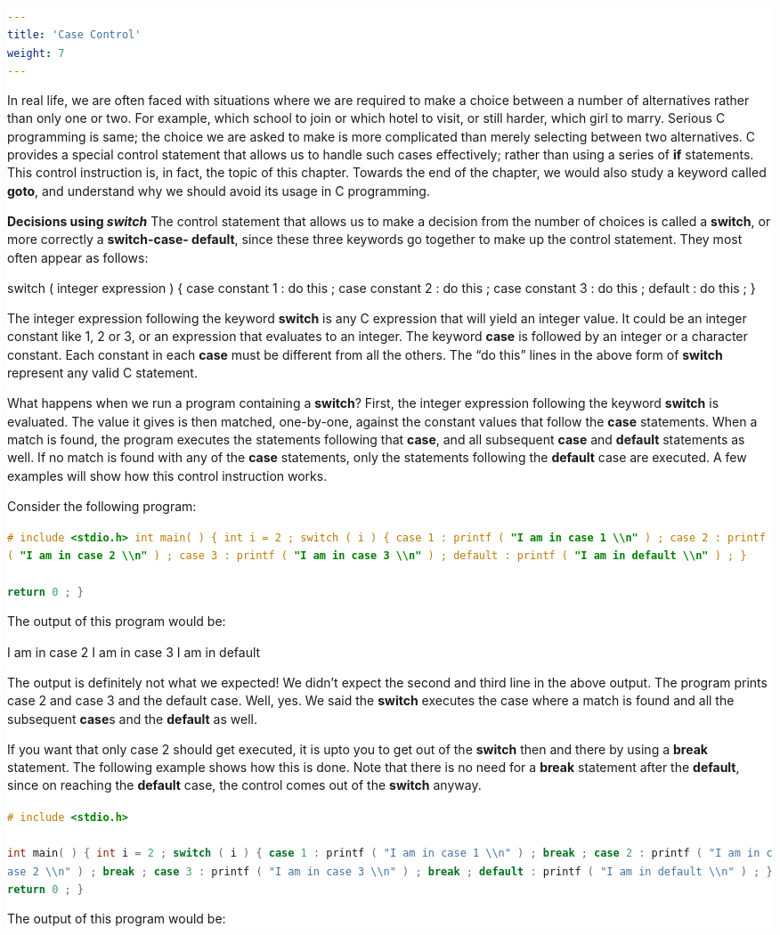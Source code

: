 ```yaml
---
title: 'Case Control'
weight: 7
---
```

   
In real life, we are often faced with situations where we are required to make a choice between a number of alternatives rather than only one or two. For example, which school to join or which hotel to visit, or still harder, which girl to marry. Serious C programming is same; the choice we are asked to make is more complicated than merely selecting between two alternatives. C provides a special control statement that allows us to handle such cases effectively; rather than using a series of **if** statements. This control instruction is, in fact, the topic of this chapter. Towards the end of the chapter, we would also study a keyword called **goto**, and understand why we should avoid its usage in C programming.

**Decisions using _switch_** The control statement that allows us to make a decision from the number of choices is called a **switch**, or more correctly a **switch-case- default**, since these three keywords go together to make up the control statement. They most often appear as follows:

switch ( integer expression ) { case constant 1 : do this ; case constant 2 : do this ; case constant 3 : do this ; default : do this ; }

The integer expression following the keyword **switch** is any C expression that will yield an integer value. It could be an integer constant like 1, 2 or 3, or an expression that evaluates to an integer. The keyword **case** is followed by an integer or a character constant. Each constant in each **case** must be different from all the others. The “do this” lines in the above form of **switch** represent any valid C statement.

What happens when we run a program containing a **switch**? First, the integer expression following the keyword **switch** is evaluated. The value it gives is then matched, one-by-one, against the constant values that follow the **case** statements. When a match is found, the program executes the statements following that **case**, and all subsequent **case** and **default** statements as well. If no match is found with any of the **case** statements, only the statements following the **default** case are executed. A few examples will show how this control instruction works.

Consider the following program:
```c
# include <stdio.h> int main( ) { int i = 2 ; switch ( i ) { case 1 : printf ( "I am in case 1 \\n" ) ; case 2 : printf ( "I am in case 2 \\n" ) ; case 3 : printf ( "I am in case 3 \\n" ) ; default : printf ( "I am in default \\n" ) ; }

return 0 ; }
```
The output of this program would be:

I am in case 2 I am in case 3 I am in default

The output is definitely not what we expected! We didn’t expect the second and third line in the above output. The program prints case 2 and case 3 and the default case. Well, yes. We said the **switch** executes the case where a match is found and all the subsequent **case**s and the **default** as well.

If you want that only case 2 should get executed, it is upto you to get out of the **switch** then and there by using a **break** statement. The following example shows how this is done. Note that there is no need for a **break** statement after the **default**, since on reaching the **default** case, the control comes out of the **switch** anyway.
```c
# include <stdio.h>

int main( ) { int i = 2 ; switch ( i ) { case 1 : printf ( "I am in case 1 \\n" ) ; break ; case 2 : printf ( "I am in case 2 \\n" ) ; break ; case 3 : printf ( "I am in case 3 \\n" ) ; break ; default : printf ( "I am in default \\n" ) ; } return 0 ; }
```
The output of this program would be:
